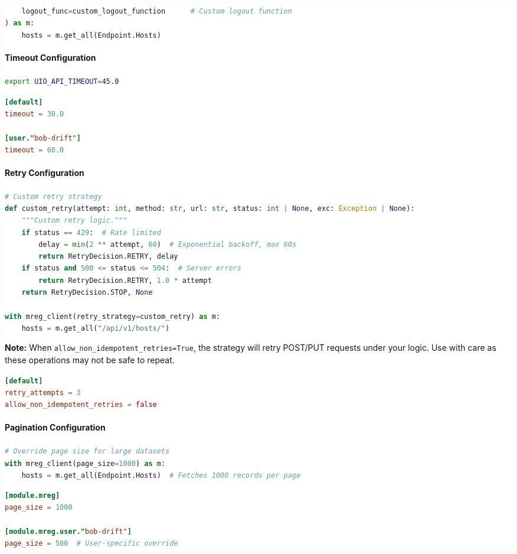 ```python
    logout_func=custom_logout_function      # Custom logout function
) as m:
    hosts = m.get_all(Endpoint.Hosts)
```

#### Timeout Configuration

```bash
export UIO_API_TIMEOUT=45.0
```

```toml
[default]
timeout = 30.0

[user."bob-drift"]
timeout = 60.0
```

#### Retry Configuration

```python
# Custom retry strategy
def custom_retry(attempt: int, method: str, url: str, status: int | None, exc: Exception | None):
    """Custom retry logic."""
    if status == 429:  # Rate limited
        delay = min(2 ** attempt, 60)  # Exponential backoff, max 60s
        return RetryDecision.RETRY, delay
    if status and 500 <= status <= 504:  # Server errors
        return RetryDecision.RETRY, 1.0 * attempt
    return RetryDecision.STOP, None

with mreg_client(retry_strategy=custom_retry) as m:
    hosts = m.get_all("/api/v1/hosts/")
```

**Note:** When `allow_non_idempotent_retries=True`, the strategy will retry POST/PUT requests under your logic. Use with care as these operations may not be safe to repeat.

```toml
[default]
retry_attempts = 3
allow_non_idempotent_retries = false
```

#### Pagination Configuration

```python
# Override page size for large datasets
with mreg_client(page_size=1000) as m:
    hosts = m.get_all(Endpoint.Hosts)  # Fetches 1000 records per page
```

```toml
[module.mreg]
page_size = 1000

[module.mreg.user."bob-drift"]
page_size = 500  # User-specific override
```
